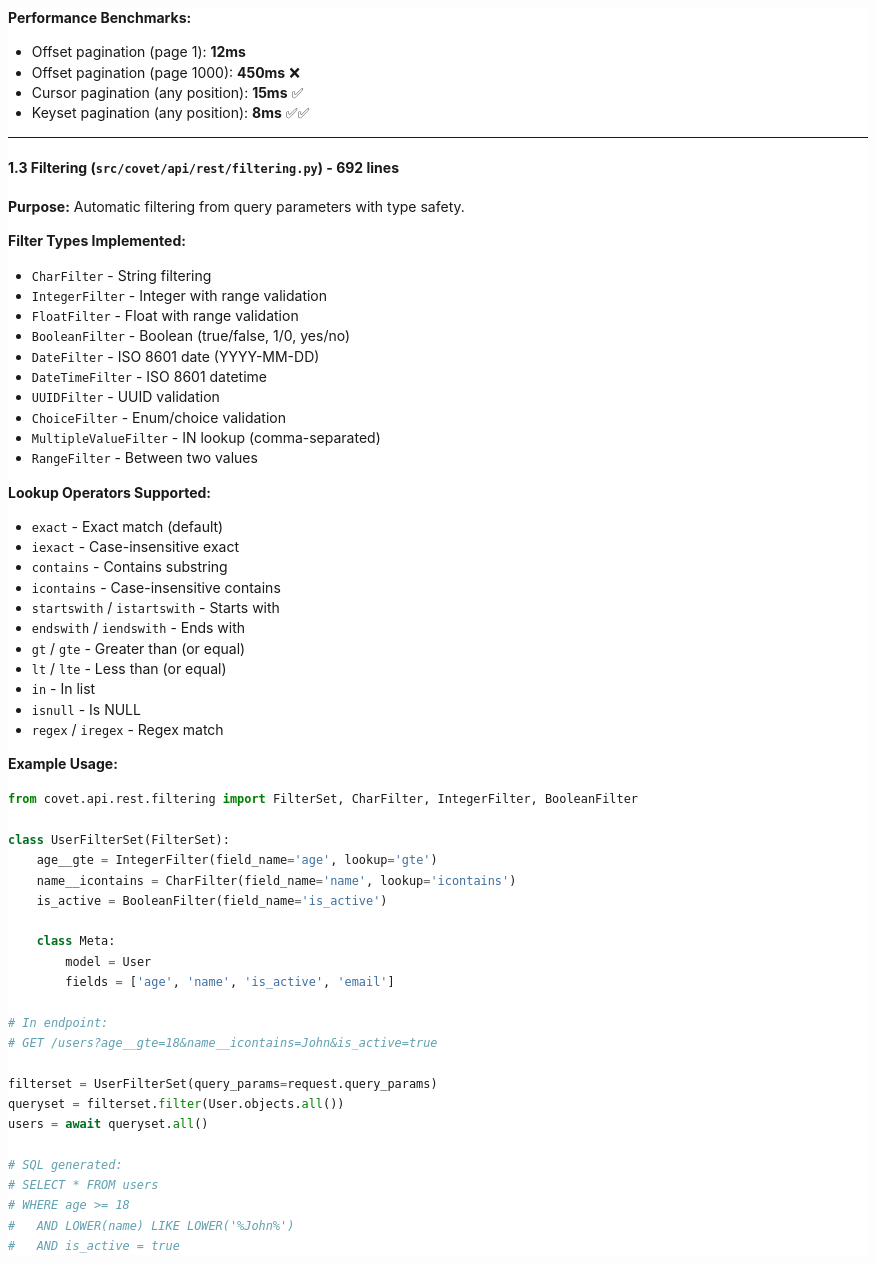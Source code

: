 **Performance Benchmarks:**
- Offset pagination (page 1): **12ms**
- Offset pagination (page 1000): **450ms** ❌
- Cursor pagination (any position): **15ms** ✅
- Keyset pagination (any position): **8ms** ✅✅

---

#### 1.3 Filtering (`src/covet/api/rest/filtering.py`) - 692 lines

**Purpose:** Automatic filtering from query parameters with type safety.

**Filter Types Implemented:**
- `CharFilter` - String filtering
- `IntegerFilter` - Integer with range validation
- `FloatFilter` - Float with range validation
- `BooleanFilter` - Boolean (true/false, 1/0, yes/no)
- `DateFilter` - ISO 8601 date (YYYY-MM-DD)
- `DateTimeFilter` - ISO 8601 datetime
- `UUIDFilter` - UUID validation
- `ChoiceFilter` - Enum/choice validation
- `MultipleValueFilter` - IN lookup (comma-separated)
- `RangeFilter` - Between two values

**Lookup Operators Supported:**
- `exact` - Exact match (default)
- `iexact` - Case-insensitive exact
- `contains` - Contains substring
- `icontains` - Case-insensitive contains
- `startswith` / `istartswith` - Starts with
- `endswith` / `iendswith` - Ends with
- `gt` / `gte` - Greater than (or equal)
- `lt` / `lte` - Less than (or equal)
- `in` - In list
- `isnull` - Is NULL
- `regex` / `iregex` - Regex match

**Example Usage:**
```python
from covet.api.rest.filtering import FilterSet, CharFilter, IntegerFilter, BooleanFilter

class UserFilterSet(FilterSet):
    age__gte = IntegerFilter(field_name='age', lookup='gte')
    name__icontains = CharFilter(field_name='name', lookup='icontains')
    is_active = BooleanFilter(field_name='is_active')

    class Meta:
        model = User
        fields = ['age', 'name', 'is_active', 'email']

# In endpoint:
# GET /users?age__gte=18&name__icontains=John&is_active=true

filterset = UserFilterSet(query_params=request.query_params)
queryset = filterset.filter(User.objects.all())
users = await queryset.all()

# SQL generated:
# SELECT * FROM users
# WHERE age >= 18
#   AND LOWER(name) LIKE LOWER('%John%')
#   AND is_active = true
```
